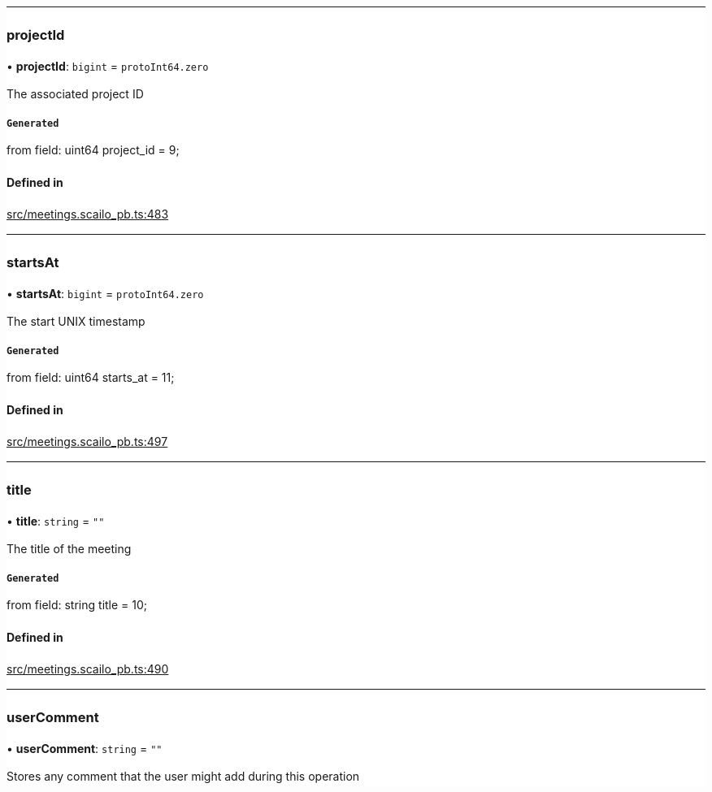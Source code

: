 ___

### projectId

• **projectId**: `bigint` = `protoInt64.zero`

The associated project ID

**`Generated`**

from field: uint64 project_id = 9;

#### Defined in

[src/meetings.scailo_pb.ts:483](https://github.com/scailo/ts-sdk/blob/c10a36b57201dfa5903d4b53efa1e62aa6208936/src/meetings.scailo_pb.ts#L483)

___

### startsAt

• **startsAt**: `bigint` = `protoInt64.zero`

The start UNIX timestamp

**`Generated`**

from field: uint64 starts_at = 11;

#### Defined in

[src/meetings.scailo_pb.ts:497](https://github.com/scailo/ts-sdk/blob/c10a36b57201dfa5903d4b53efa1e62aa6208936/src/meetings.scailo_pb.ts#L497)

___

### title

• **title**: `string` = `""`

The title of the meeting

**`Generated`**

from field: string title = 10;

#### Defined in

[src/meetings.scailo_pb.ts:490](https://github.com/scailo/ts-sdk/blob/c10a36b57201dfa5903d4b53efa1e62aa6208936/src/meetings.scailo_pb.ts#L490)

___

### userComment

• **userComment**: `string` = `""`

Stores any comment that the user might add during this operation
